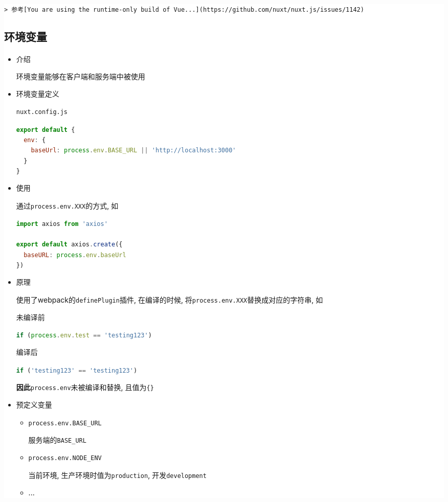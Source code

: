     > 参考[You are using the runtime-only build of Vue...](https://github.com/nuxt/nuxt.js/issues/1142)

## 环境变量

* 介绍

  环境变量能够在客户端和服务端中被使用

* 环境变量定义

  `nuxt.config.js`

  ```javascript
  export default {
    env: {
      baseUrl: process.env.BASE_URL || 'http://localhost:3000'
    }
  }
  ```

* 使用

  通过`process.env.XXX`的方式, 如

  ```javascript
  import axios from 'axios'
  
  export default axios.create({
    baseURL: process.env.baseUrl
  })
  ```

* 原理

  使用了webpack的`definePlugin`插件, 在编译的时候, 将`process.env.XXX`替换成对应的字符串, 如

  未编译前

  ```javascript
  if (process.env.test == 'testing123')
  ```

  编译后

  ```javascript
  if ('testing123' == 'testing123')
  ```

  **因此**`process.env`未被编译和替换, 且值为`{}`

* 预定义变量

  * `process.env.BASE_URL`

    服务端的`BASE_URL`

  * `process.env.NODE_ENV`

    当前环境, 生产环境时值为`production`, 开发`development`

  * ...
